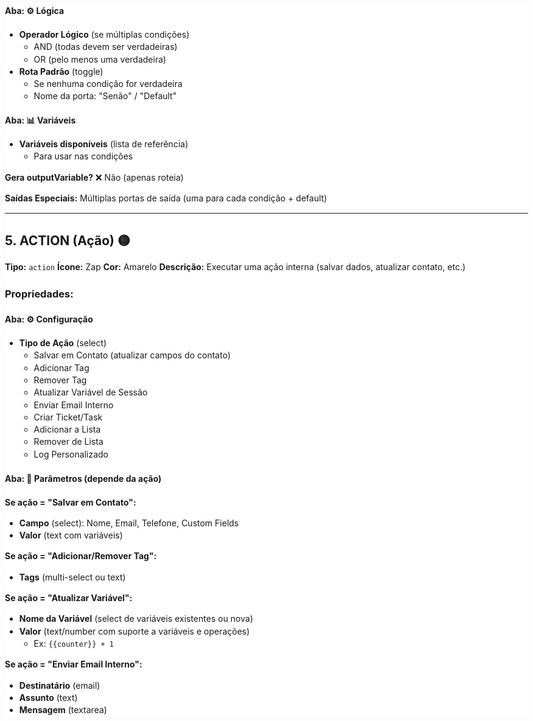 #### Aba: ⚙️ Lógica
- **Operador Lógico** (se múltiplas condições)
  - AND (todas devem ser verdadeiras)
  - OR (pelo menos uma verdadeira)
- **Rota Padrão** (toggle)
  - Se nenhuma condição for verdadeira
  - Nome da porta: "Senão" / "Default"

#### Aba: 📊 Variáveis
- **Variáveis disponíveis** (lista de referência)
  - Para usar nas condições

**Gera outputVariable?** ❌ Não (apenas roteia)

**Saídas Especiais:** Múltiplas portas de saída (uma para cada condição + default)

---

## 5. ACTION (Ação) 🟡

**Tipo:** `action`
**Ícone:** Zap
**Cor:** Amarelo
**Descrição:** Executar uma ação interna (salvar dados, atualizar contato, etc.)

### Propriedades:

#### Aba: ⚙️ Configuração
- **Tipo de Ação** (select)
  - Salvar em Contato (atualizar campos do contato)
  - Adicionar Tag
  - Remover Tag
  - Atualizar Variável de Sessão
  - Enviar Email Interno
  - Criar Ticket/Task
  - Adicionar a Lista
  - Remover de Lista
  - Log Personalizado

#### Aba: 📝 Parâmetros (depende da ação)
**Se ação = "Salvar em Contato":**
- **Campo** (select): Nome, Email, Telefone, Custom Fields
- **Valor** (text com variáveis)

**Se ação = "Adicionar/Remover Tag":**
- **Tags** (multi-select ou text)

**Se ação = "Atualizar Variável":**
- **Nome da Variável** (select de variáveis existentes ou nova)
- **Valor** (text/number com suporte a variáveis e operações)
  - Ex: `{{counter}} + 1`

**Se ação = "Enviar Email Interno":**
- **Destinatário** (email)
- **Assunto** (text)
- **Mensagem** (textarea)
